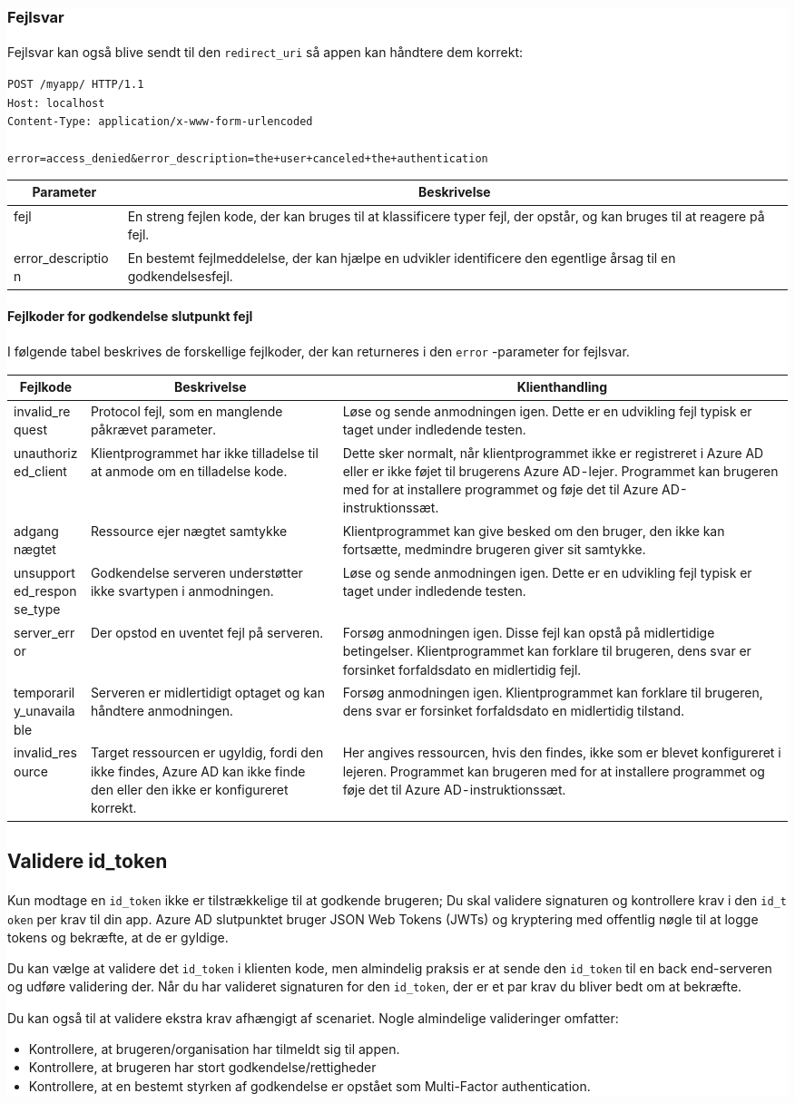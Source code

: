 ### <a name="error-response"></a>Fejlsvar
Fejlsvar kan også blive sendt til den `redirect_uri` så appen kan håndtere dem korrekt:

```
POST /myapp/ HTTP/1.1
Host: localhost
Content-Type: application/x-www-form-urlencoded

error=access_denied&error_description=the+user+canceled+the+authentication
```

| Parameter | Beskrivelse |
| ----------------------- | ------------------------------- |
| fejl | En streng fejlen kode, der kan bruges til at klassificere typer fejl, der opstår, og kan bruges til at reagere på fejl. |
| error_description | En bestemt fejlmeddelelse, der kan hjælpe en udvikler identificere den egentlige årsag til en godkendelsesfejl.  |

#### <a name="error-codes-for-authorization-endpoint-errors"></a>Fejlkoder for godkendelse slutpunkt fejl

I følgende tabel beskrives de forskellige fejlkoder, der kan returneres i den `error` -parameter for fejlsvar.

| Fejlkode | Beskrivelse | Klienthandling |
|------------|-------------|---------------|
| invalid_request | Protocol fejl, som en manglende påkrævet parameter. | Løse og sende anmodningen igen. Dette er en udvikling fejl typisk er taget under indledende testen.|
| unauthorized_client | Klientprogrammet har ikke tilladelse til at anmode om en tilladelse kode. | Dette sker normalt, når klientprogrammet ikke er registreret i Azure AD eller er ikke føjet til brugerens Azure AD-lejer. Programmet kan brugeren med for at installere programmet og føje det til Azure AD-instruktionssæt. |
| adgang nægtet | Ressource ejer nægtet samtykke | Klientprogrammet kan give besked om den bruger, den ikke kan fortsætte, medmindre brugeren giver sit samtykke. |
| unsupported_response_type | Godkendelse serveren understøtter ikke svartypen i anmodningen. | Løse og sende anmodningen igen. Dette er en udvikling fejl typisk er taget under indledende testen.|
|server_error | Der opstod en uventet fejl på serveren. | Forsøg anmodningen igen. Disse fejl kan opstå på midlertidige betingelser. Klientprogrammet kan forklare til brugeren, dens svar er forsinket forfaldsdato en midlertidig fejl. |
| temporarily_unavailable | Serveren er midlertidigt optaget og kan håndtere anmodningen. | Forsøg anmodningen igen. Klientprogrammet kan forklare til brugeren, dens svar er forsinket forfaldsdato en midlertidig tilstand. |
| invalid_resource |Target ressourcen er ugyldig, fordi den ikke findes, Azure AD kan ikke finde den eller den ikke er konfigureret korrekt.| Her angives ressourcen, hvis den findes, ikke som er blevet konfigureret i lejeren. Programmet kan brugeren med for at installere programmet og føje det til Azure AD-instruktionssæt. |

## <a name="validate-the-idtoken"></a>Validere id_token

Kun modtage en `id_token` ikke er tilstrækkelige til at godkende brugeren; Du skal validere signaturen og kontrollere krav i den `id_token` per krav til din app. Azure AD slutpunktet bruger JSON Web Tokens (JWTs) og kryptering med offentlig nøgle til at logge tokens og bekræfte, at de er gyldige.

Du kan vælge at validere det `id_token` i klienten kode, men almindelig praksis er at sende den `id_token` til en back end-serveren og udføre validering der. Når du har valideret signaturen for den `id_token`, der er et par krav du bliver bedt om at bekræfte.

Du kan også til at validere ekstra krav afhængigt af scenariet. Nogle almindelige valideringer omfatter:

- Kontrollere, at brugeren/organisation har tilmeldt sig til appen.
- Kontrollere, at brugeren har stort godkendelse/rettigheder
- Kontrollere, at en bestemt styrken af godkendelse er opstået som Multi-Factor authentication.
